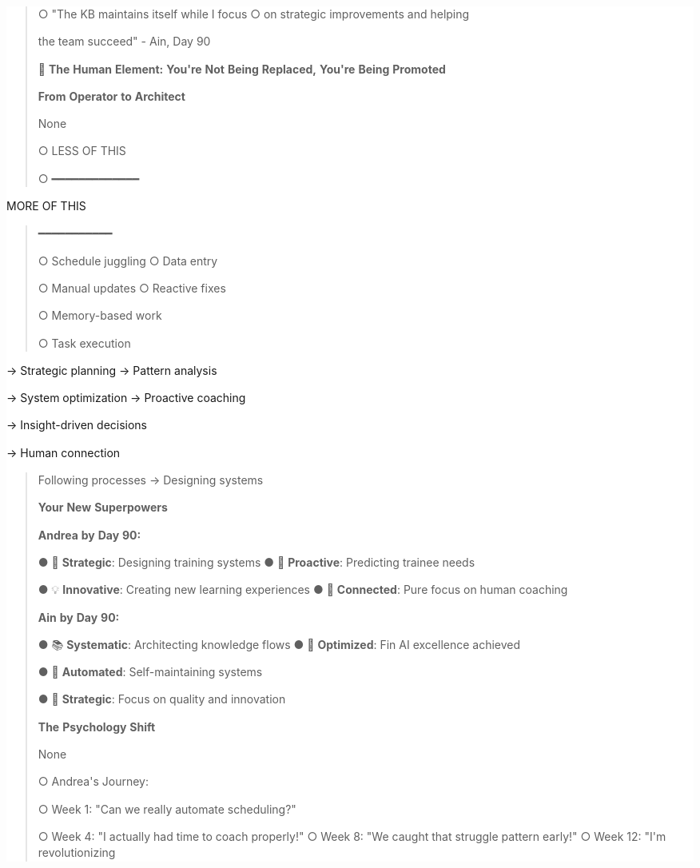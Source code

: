 > ○ "The KB maintains itself while I focus ○ on strategic improvements
> and helping
>
> the team succeed" - Ain, Day 90
>
> 💪 **The** **Human** **Element:** **You're** **Not** **Being**
> **Replaced,** **You're** **Being** **Promoted**
>
> **From** **Operator** **to** **Architect**
>
> None
>
> ○ LESS OF THIS
>
> ○ ━━━━━━━━━━━━━

MORE OF THIS

> ━━━━━━━━━━━
>
> ○ Schedule juggling ○ Data entry
>
> ○ Manual updates ○ Reactive fixes
>
> ○ Memory-based work
>
> ○ Task execution

→ Strategic planning → Pattern analysis

→ System optimization → Proactive coaching

→ Insight-driven decisions

→ Human connection

> Following processes → Designing systems
>
> **Your** **New** **Superpowers**
>
> **Andrea** **by** **Day** **90:**
>
> ● 🧠 **Strategic**: Designing training systems ● 🎯 **Proactive**:
> Predicting trainee needs
>
> ● 💡 **Innovative**: Creating new learning experiences ● 👥
> **Connected**: Pure focus on human coaching
>
> **Ain** **by** **Day** **90:**
>
> ● 📚 **Systematic**: Architecting knowledge flows ● 🤖 **Optimized**:
> Fin AI excellence achieved
>
> ● 🔄 **Automated**: Self-maintaining systems
>
> ● 🎯 **Strategic**: Focus on quality and innovation
>
> **The** **Psychology** **Shift**
>
> None
>
> ○ Andrea's Journey:
>
> ○ Week 1: "Can we really automate scheduling?"
>
> ○ Week 4: "I actually had time to coach properly!" ○ Week 8: "We
> caught that struggle pattern early!" ○ Week 12: "I'm revolutionizing